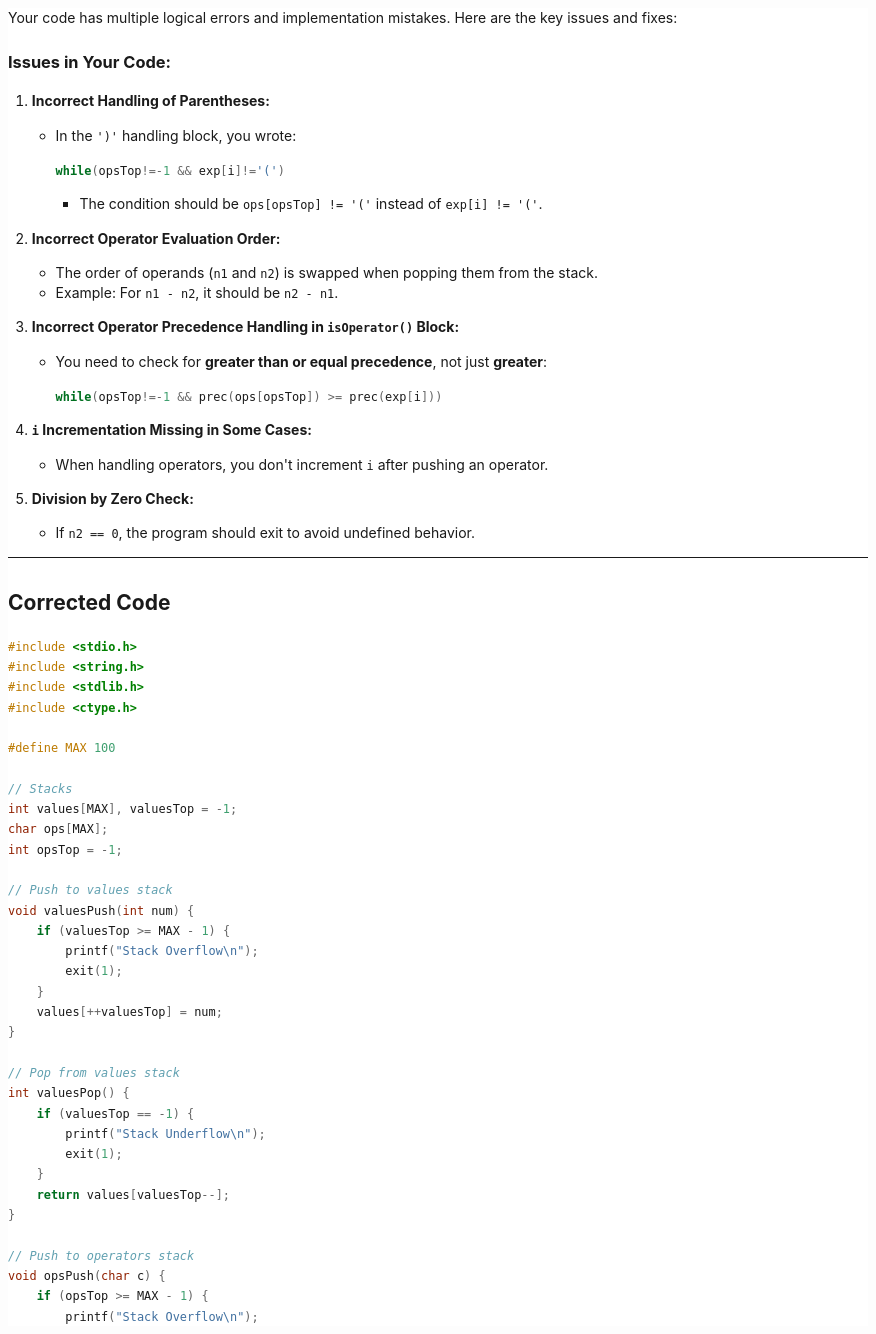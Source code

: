 Your code has multiple logical errors and implementation mistakes. Here are the key issues and fixes:

### **Issues in Your Code:**
1. **Incorrect Handling of Parentheses:**  
   - In the `')'` handling block, you wrote:
     ```c
     while(opsTop!=-1 && exp[i]!='(')
     ```
     - The condition should be `ops[opsTop] != '('` instead of `exp[i] != '('`.

2. **Incorrect Operator Evaluation Order:**  
   - The order of operands (`n1` and `n2`) is swapped when popping them from the stack.
   - Example: For `n1 - n2`, it should be `n2 - n1`.

3. **Incorrect Operator Precedence Handling in `isOperator()` Block:**  
   - You need to check for **greater than or equal precedence**, not just **greater**:
     ```c
     while(opsTop!=-1 && prec(ops[opsTop]) >= prec(exp[i]))
     ```

4. **`i` Incrementation Missing in Some Cases:**  
   - When handling operators, you don't increment `i` after pushing an operator.

5. **Division by Zero Check:**  
   - If `n2 == 0`, the program should exit to avoid undefined behavior.

---

## **Corrected Code**
```c
#include <stdio.h>
#include <string.h>
#include <stdlib.h>
#include <ctype.h>

#define MAX 100

// Stacks
int values[MAX], valuesTop = -1;
char ops[MAX];
int opsTop = -1;

// Push to values stack
void valuesPush(int num) {
    if (valuesTop >= MAX - 1) {
        printf("Stack Overflow\n");
        exit(1);
    }
    values[++valuesTop] = num;
}

// Pop from values stack
int valuesPop() {
    if (valuesTop == -1) {
        printf("Stack Underflow\n");
        exit(1);
    }
    return values[valuesTop--];
}

// Push to operators stack
void opsPush(char c) {
    if (opsTop >= MAX - 1) {
        printf("Stack Overflow\n");
```